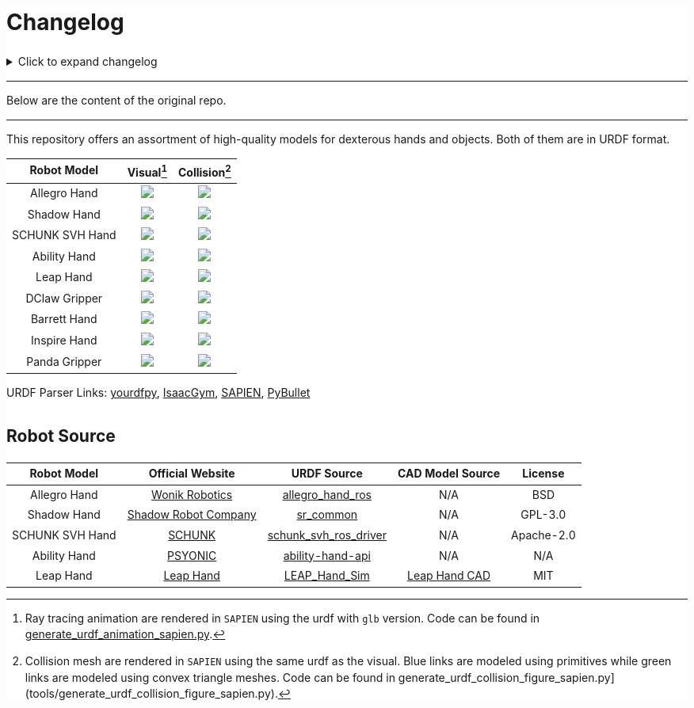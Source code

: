 # Changelog
<details><summary>Click to expand changelog</summary></details>

----------
Below are the content of the original repo.

----------

This repository offers an assortment of high-quality models for dexterous hands and objects. Both of them are in URDF
format.

|   Robot Model   |                                                  Visual[^1]                                                  |                                                    Collision[^2]                                                    |
|:---------------:|:------------------------------------------------------------------------------------------------------------:|:-------------------------------------------------------------------------------------------------------------------:|
|  Allegro Hand   | [<img src="doc/gallery/allegro_rt.webp" width="400">](robots/hands/allegro_hand/allegro_hand_right_glb.urdf) | [<img src="doc/gallery/allegro-collision.png" width="400">](robots/hands/allegro_hand/allegro_hand_right_glb.urdf)  |
|   Shadow Hand   |  [<img src="doc/gallery/shadow_rt.webp" width="400">](robots/hands/shadow_hand/shadow_hand_right_glb.urdf)   |   [<img src="doc/gallery/shadow-collision.png" width="400">](robots/hands/shadow_hand/shadow_hand_right_glb.urdf)   |
| SCHUNK SVH Hand |  [<img src="doc/gallery/svh_rt.webp" width="400">](robots/hands/schunk_hand/schunk_svh_hand_right_glb.urdf)  | [<img src="doc/gallery/schunk-collision.png" width="400">](robots/hands/schunk_hand/schunk_svh_hand_right_glb.urdf) |
|  Ability Hand   | [<img src="doc/gallery/ability_rt.webp" width="400">](robots/hands/ability_hand/ability_hand_right_glb.urdf) | [<img src="doc/gallery/ability-collision.png" width="400">](robots/hands/ability_hand/ability_hand_right_glb.urdf)  |
|    Leap Hand    |     [<img src="doc/gallery/leap_rt.webp" width="400">](robots/hands/leap_hand/leap_hand_right_glb.urdf)      |      [<img src="doc/gallery/leap-collision.png" width="400">](robots/hands/leap_hand/leap_hand_right_glb.urdf)      |
|  DClaw Gripper  |    [<img src="doc/gallery/dclaw_rt.webp" width="400">](robots/hands/dclaw_gripper/dclaw_gripper_glb.urdf)    |    [<img src="doc/gallery/dclaw-collision.png" width="400">](robots/hands/dclaw_gripper/dclaw_gripper_glb.urdf)     |
|  Barrett Hand   |     [<img src="doc/gallery/bhand_rt.webp" width="400">](robots/hands/barrett_hand/bhand_model_glb.urdf)      |     [<img src="doc/gallery/barrett-collision.png" width="400">](robots/hands/barrett_hand/bhand_model_glb.urdf)     |
|  Inspire Hand   |   [<img src="doc/gallery/inspire_rt.webp" width="400">](robots/hands/inspire_hand/inspire_hand_right.urdf)   |   [<img src="doc/gallery/inspire-collision.png" width="400">](robots/hands/inspire_hand/inspire_hand_right.urdf)    |
|  Panda Gripper  |    [<img src="doc/gallery/panda_rt.webp" width="400">](robots/hands/panda_gripper/panda_gripper_glb.urdf)    |    [<img src="doc/gallery/panda-collision.png" width="400">](robots/hands/panda_gripper/panda_gripper_glb.urdf)     |

[^1]: Ray tracing animation are rendered in `SAPIEN` using the urdf with `glb` version. Code can be found
in [generate_urdf_animation_sapien.py](tools/generate_urdf_animation_sapien.py).
[^2]: Collision mesh are rendered in `SAPIEN` using the same urdf as the visual. Blue links are modeled using primitives
while green links are modeled using convex triangle meshes. Code can be found
in generate_urdf_collision_figure_sapien.py](tools/generate_urdf_collision_figure_sapien.py).

URDF Parser Links:
[yourdfpy](https://github.com/clemense/yourdfpy),
[IsaacGym](https://developer.nvidia.com/isaac-gym),
[SAPIEN](https://sapien.ucsd.edu/),
[PyBullet](https://pybullet.org/wordpress/)

## Robot Source

|   Robot Model   |                          Official Website                           |                                                 URDF Source                                                 |                                    CAD Model Source                                    |     License     |
|:---------------:|:-------------------------------------------------------------------:|:-----------------------------------------------------------------------------------------------------------:|:--------------------------------------------------------------------------------------:|:---------------:|
|  Allegro Hand   | [Wonik Robotics](https://www.wonikrobotics.com/research-robot-hand) | [allegro_hand_ros](https://github.com/simlabrobotics/allegro_hand_ros/tree/master/allegro_hand_description) |                                          N/A                                           |       BSD       |
|   Shadow Hand   |        [Shadow Robot Company](https://www.shadowrobot.com/)         |                           [sr_common](https://github.com/shadow-robot/sr_common)                            |                                          N/A                                           |     GPL-3.0     |
| SCHUNK SVH Hand |                 [SCHUNK](https://schunk.com/us/en)                  |             [schunk_svh_ros_driver](https://github.com/SCHUNK-GmbH-Co-KG/schunk_svh_ros_driver)             |                                          N/A                                           |   Apache-2.0    |
|  Ability Hand   |                 [PSYONIC](https://www.psyonic.io/)                  |                     [ability-hand-api](https://github.com/psyonicinc/ability-hand-api)                      |                                          N/A                                           |       N/A       |
|    Leap Hand    |                  [Leap Hand](http://leaphand.com)                   |          [LEAP_Hand_Sim](https://github.com/leap-hand/LEAP_Hand_Sim/tree/master/assets/leap_hand)           |                     [Leap Hand CAD](http://leaphand.com/assembly)                      |  MIT   |